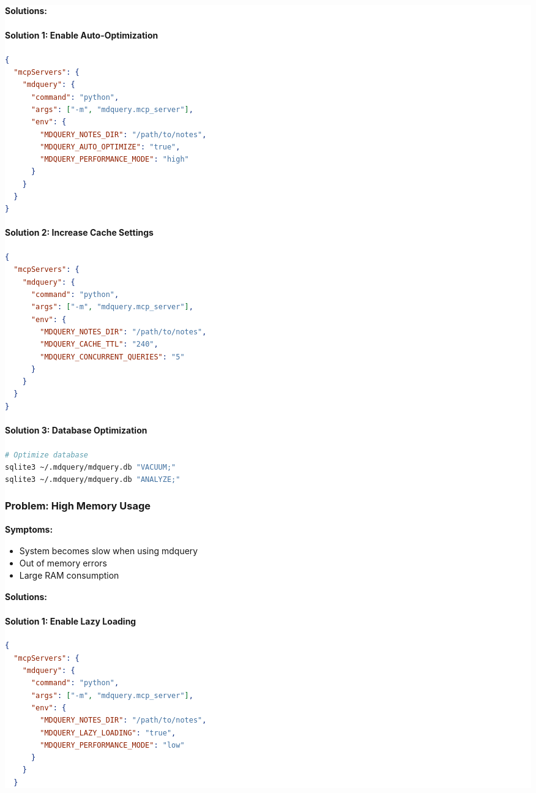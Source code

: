 **Solutions:**

#### Solution 1: Enable Auto-Optimization
```json
{
  "mcpServers": {
    "mdquery": {
      "command": "python",
      "args": ["-m", "mdquery.mcp_server"],
      "env": {
        "MDQUERY_NOTES_DIR": "/path/to/notes",
        "MDQUERY_AUTO_OPTIMIZE": "true",
        "MDQUERY_PERFORMANCE_MODE": "high"
      }
    }
  }
}
```

#### Solution 2: Increase Cache Settings
```json
{
  "mcpServers": {
    "mdquery": {
      "command": "python",
      "args": ["-m", "mdquery.mcp_server"],
      "env": {
        "MDQUERY_NOTES_DIR": "/path/to/notes",
        "MDQUERY_CACHE_TTL": "240",
        "MDQUERY_CONCURRENT_QUERIES": "5"
      }
    }
  }
}
```

#### Solution 3: Database Optimization
```bash
# Optimize database
sqlite3 ~/.mdquery/mdquery.db "VACUUM;"
sqlite3 ~/.mdquery/mdquery.db "ANALYZE;"
```

### Problem: High Memory Usage

**Symptoms:**
- System becomes slow when using mdquery
- Out of memory errors
- Large RAM consumption

**Solutions:**

#### Solution 1: Enable Lazy Loading
```json
{
  "mcpServers": {
    "mdquery": {
      "command": "python",
      "args": ["-m", "mdquery.mcp_server"],
      "env": {
        "MDQUERY_NOTES_DIR": "/path/to/notes",
        "MDQUERY_LAZY_LOADING": "true",
        "MDQUERY_PERFORMANCE_MODE": "low"
      }
    }
  }
```